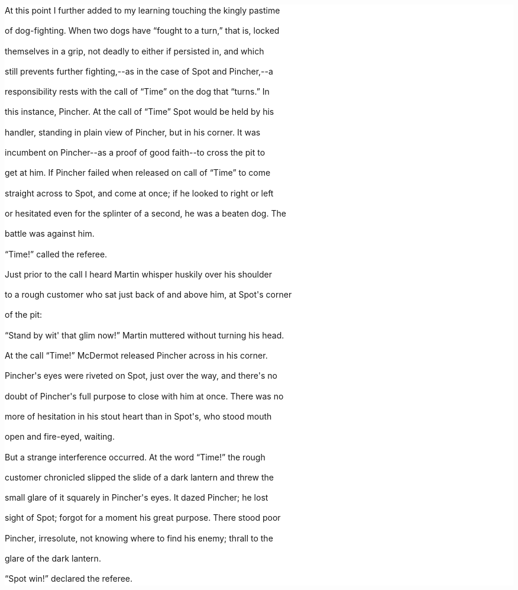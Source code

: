 
At this point I further added to my learning touching the kingly pastime

of dog-fighting. When two dogs have “fought to a turn,” that is, locked

themselves in a grip, not deadly to either if persisted in, and which

still prevents further fighting,--as in the case of Spot and Pincher,--a

responsibility rests with the call of “Time” on the dog that “turns.” In

this instance, Pincher. At the call of “Time” Spot would be held by his

handler, standing in plain view of Pincher, but in his corner. It was

incumbent on Pincher--as a proof of good faith--to cross the pit to

get at him. If Pincher failed when released on call of “Time” to come

straight across to Spot, and come at once; if he looked to right or left

or hesitated even for the splinter of a second, he was a beaten dog. The

battle was against him.



“Time!” called the referee.



Just prior to the call I heard Martin whisper huskily over his shoulder

to a rough customer who sat just back of and above him, at Spot's corner

of the pit:



“Stand by wit' that glim now!” Martin muttered without turning his head.



At the call “Time!” McDermot released Pincher across in his corner.

Pincher's eyes were riveted on Spot, just over the way, and there's no

doubt of Pincher's full purpose to close with him at once. There was no

more of hesitation in his stout heart than in Spot's, who stood mouth

open and fire-eyed, waiting.



But a strange interference occurred. At the word “Time!” the rough

customer chronicled slipped the slide of a dark lantern and threw the

small glare of it squarely in Pincher's eyes. It dazed Pincher; he lost

sight of Spot; forgot for a moment his great purpose. There stood poor

Pincher, irresolute, not knowing where to find his enemy; thrall to the

glare of the dark lantern.



“Spot win!” declared the referee.
